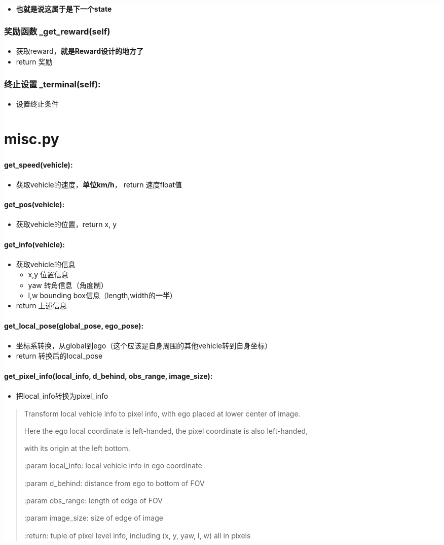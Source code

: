 - **也就是说这属于是下一个state**



### 奖励函数 _get_reward(self)

- 获取reward，**就是Reward设计的地方了**
- return 奖励



### 终止设置 _terminal(self):

- 设置终止条件





# misc.py

#### get_speed(vehicle):

- 获取vehicle的速度，**单位km/h**， return 速度float值

#### get_pos(vehicle):

- 获取vehicle的位置，return x, y 

#### get_info(vehicle):

- 获取vehicle的信息
  - x,y 位置信息
  - yaw 转角信息（角度制）
  - l,w bounding box信息（length,width的**一半**）
- return 上述信息

#### get_local_pose(global_pose, ego_pose):

- 坐标系转换，从global到ego（这个应该是自身周围的其他vehicle转到自身坐标）
- return 转换后的local_pose

#### get_pixel_info(local_info, d_behind, obs_range, image_size):

- 把local_info转换为pixel_info

>Transform local vehicle info to pixel info, with ego placed at lower center of image.
>
>Here the ego local coordinate is left-handed, the pixel coordinate is also left-handed,
>
>with its origin at the left bottom.
>
>:param local_info: local vehicle info in ego coordinate
>
>:param d_behind: distance from ego to bottom of FOV
>
>:param obs_range: length of edge of FOV
>
>:param image_size: size of edge of image
>
>:return: tuple of pixel level info, including (x, y, yaw, l, w) all in pixels

